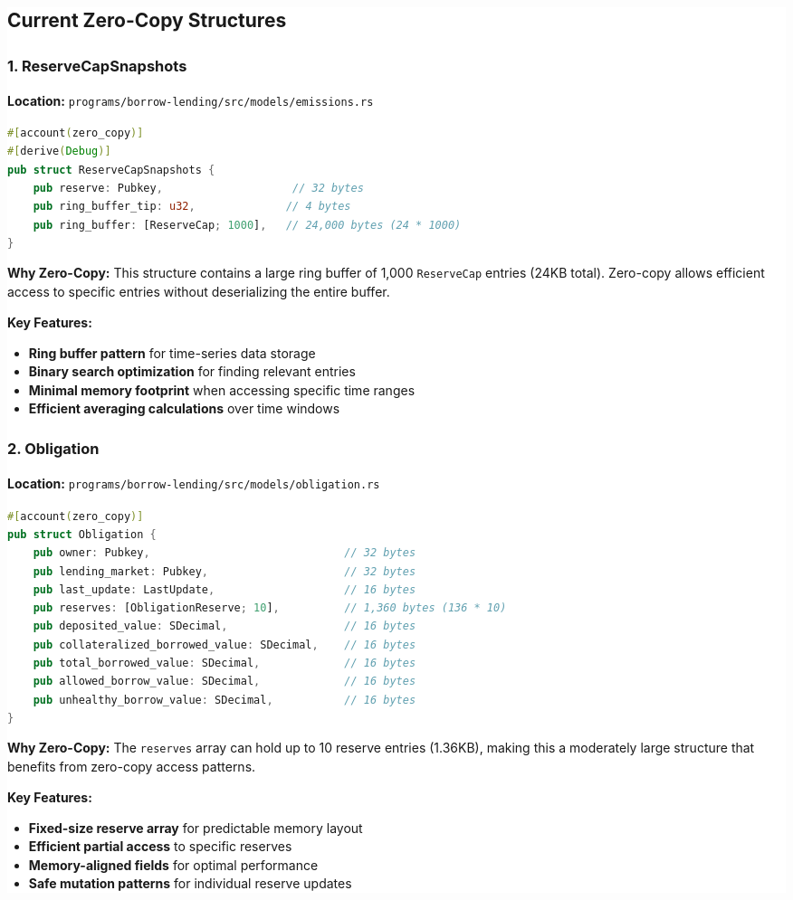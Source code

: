 ## Current Zero-Copy Structures

### 1. ReserveCapSnapshots

**Location:** `programs/borrow-lending/src/models/emissions.rs`

```rust
#[account(zero_copy)]
#[derive(Debug)]
pub struct ReserveCapSnapshots {
    pub reserve: Pubkey,                    // 32 bytes
    pub ring_buffer_tip: u32,              // 4 bytes  
    pub ring_buffer: [ReserveCap; 1000],   // 24,000 bytes (24 * 1000)
}
```

**Why Zero-Copy:** This structure contains a large ring buffer of 1,000 `ReserveCap` entries (24KB total). Zero-copy allows efficient access to specific entries without deserializing the entire buffer.

**Key Features:**
- **Ring buffer pattern** for time-series data storage
- **Binary search optimization** for finding relevant entries
- **Minimal memory footprint** when accessing specific time ranges
- **Efficient averaging calculations** over time windows

### 2. Obligation

**Location:** `programs/borrow-lending/src/models/obligation.rs`

```rust
#[account(zero_copy)]
pub struct Obligation {
    pub owner: Pubkey,                              // 32 bytes
    pub lending_market: Pubkey,                     // 32 bytes
    pub last_update: LastUpdate,                    // 16 bytes
    pub reserves: [ObligationReserve; 10],          // 1,360 bytes (136 * 10)
    pub deposited_value: SDecimal,                  // 16 bytes
    pub collateralized_borrowed_value: SDecimal,    // 16 bytes
    pub total_borrowed_value: SDecimal,             // 16 bytes
    pub allowed_borrow_value: SDecimal,             // 16 bytes
    pub unhealthy_borrow_value: SDecimal,           // 16 bytes
}
```

**Why Zero-Copy:** The `reserves` array can hold up to 10 reserve entries (1.36KB), making this a moderately large structure that benefits from zero-copy access patterns.

**Key Features:**
- **Fixed-size reserve array** for predictable memory layout
- **Efficient partial access** to specific reserves
- **Memory-aligned fields** for optimal performance
- **Safe mutation patterns** for individual reserve updates
